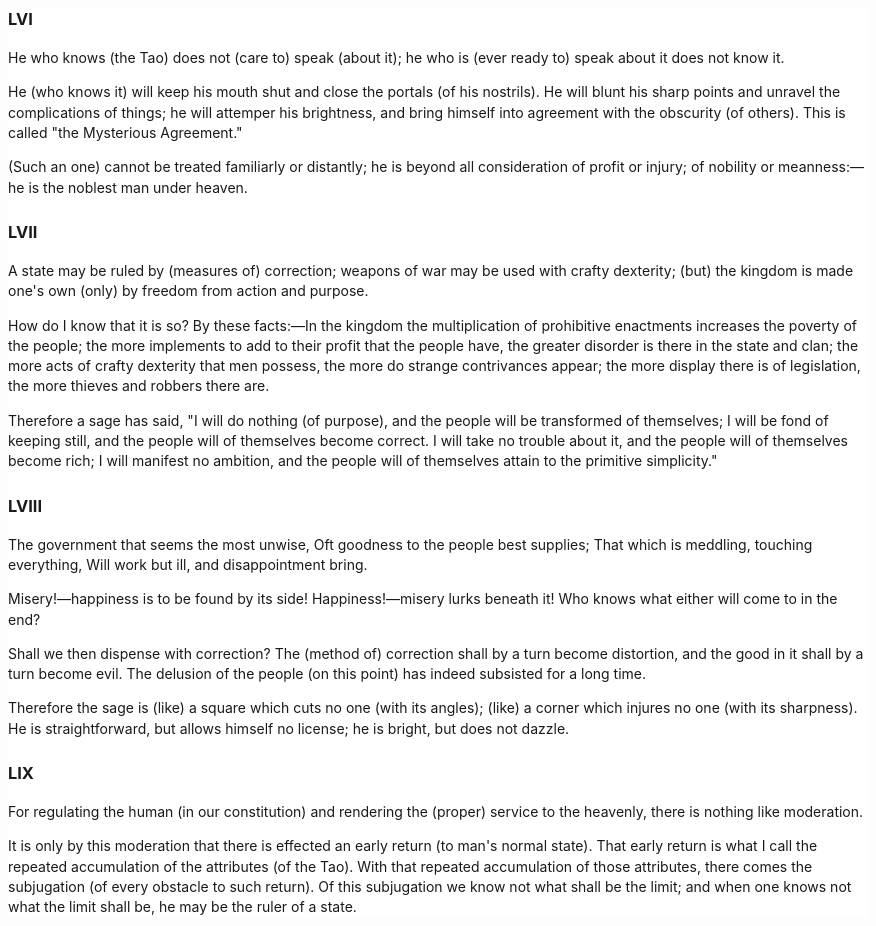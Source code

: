 
### LVI

He who knows (the Tao) does not (care to) speak (about it); he who is (ever ready to) speak about it does not know it.

He (who knows it) will keep his mouth shut and close the portals (of his nostrils). He will blunt his sharp points and unravel the complications of things; he will attemper his brightness, and bring himself into agreement with the obscurity (of others). This is called "the Mysterious Agreement."

(Such an one) cannot be treated familiarly or distantly; he is beyond all consideration of profit or injury; of nobility or meanness:﻿—he is the noblest man under heaven.

### LVII

A state may be ruled by (measures of) correction; weapons of war may be used with crafty dexterity; (but) the kingdom is made one's own (only) by freedom from action and purpose.

How do I know that it is so? By these facts:﻿—In the kingdom the multiplication of prohibitive enactments increases the poverty of the people; the more implements to add to their profit that the people have, the greater disorder is there in the state and clan; the more acts of crafty dexterity that men possess, the more do strange contrivances appear; the more display there is of legislation, the more thieves and robbers there are.

Therefore a sage has said, "I will do nothing (of purpose), and the people will be transformed of themselves; I will be fond of keeping still, and the people will of themselves become correct. I will take no trouble about it, and the people will of themselves become rich; I will manifest no ambition, and the people will of themselves attain to the primitive simplicity."

### LVIII

The government that seems the most unwise,
Oft goodness to the people best supplies;
That which is meddling, touching everything,
Will work but ill, and disappointment bring.

Misery!﻿—happiness is to be found by its side! Happiness!﻿—misery lurks beneath it! Who knows what either will come to in the end?

Shall we then dispense with correction? The (method of) correction shall by a turn become distortion, and the good in it shall by a turn become evil. The delusion of the people (on this point) has indeed subsisted for a long time.

Therefore the sage is (like) a square which cuts no one (with its angles); (like) a corner which injures no one (with its sharpness). He is straightforward, but allows himself no license; he is bright, but does not dazzle.

### LIX

For regulating the human (in our constitution) and rendering the (proper) service to the heavenly, there is nothing like moderation.

It is only by this moderation that there is effected an early return (to man's normal state). That early return is what I call the repeated accumulation of the attributes (of the Tao). With that repeated accumulation of those attributes, there comes the subjugation (of every obstacle to such return). Of this subjugation we know not what shall be the limit; and when one knows not what the limit shall be, he may be the ruler of a state.
